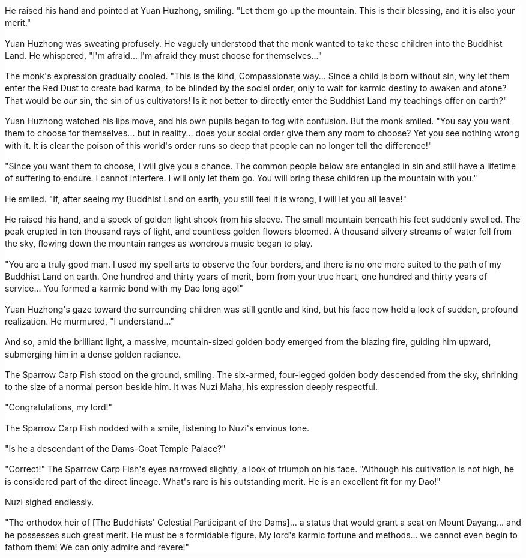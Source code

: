 He raised his hand and pointed at Yuan Huzhong, smiling. "Let them go up the mountain. This is their blessing, and it is also your merit."

Yuan Huzhong was sweating profusely. He vaguely understood that the monk wanted to take these children into the Buddhist Land. He whispered, "I'm afraid... I'm afraid they must choose for themselves..."

The monk's expression gradually cooled. "This is the kind, Compassionate way... Since a child is born without sin, why let them enter the Red Dust to create bad karma, to be blinded by the social order, only to wait for karmic destiny to awaken and atone? That would be _our_ sin, the sin of us cultivators! Is it not better to directly enter the Buddhist Land my teachings offer on earth?"

Yuan Huzhong watched his lips move, and his own pupils began to fog with confusion. But the monk smiled. "You say you want them to choose for themselves... but in reality... does your social order give them any room to choose? Yet you see nothing wrong with it. It is clear the poison of this world's order runs so deep that people can no longer tell the difference!"

"Since you want them to choose, I will give you a chance. The common people below are entangled in sin and still have a lifetime of suffering to endure. I cannot interfere. I will only let them go. You will bring these children up the mountain with you."

He smiled. "If, after seeing my Buddhist Land on earth, you still feel it is wrong, I will let you all leave!"

He raised his hand, and a speck of golden light shook from his sleeve. The small mountain beneath his feet suddenly swelled. The peak erupted in ten thousand rays of light, and countless golden flowers bloomed. A thousand silvery streams of water fell from the sky, flowing down the mountain ranges as wondrous music began to play.

"You are a truly good man. I used my spell arts to observe the four borders, and there is no one more suited to the path of my Buddhist Land on earth. One hundred and thirty years of merit, born from your true heart, one hundred and thirty years of service... You formed a karmic bond with my Dao long ago!"

Yuan Huzhong's gaze toward the surrounding children was still gentle and kind, but his face now held a look of sudden, profound realization. He murmured, "I understand..."

And so, amid the brilliant light, a massive, mountain-sized golden body emerged from the blazing fire, guiding him upward, submerging him in a dense golden radiance.

The Sparrow Carp Fish stood on the ground, smiling. The six-armed, four-legged golden body descended from the sky, shrinking to the size of a normal person beside him. It was Nuzi Maha, his expression deeply respectful.

"Congratulations, my lord!"

The Sparrow Carp Fish nodded with a smile, listening to Nuzi's envious tone.

"Is he a descendant of the Dams-Goat Temple Palace?"

"Correct!" The Sparrow Carp Fish's eyes narrowed slightly, a look of triumph on his face. "Although his cultivation is not high, he is considered part of the direct lineage. What's rare is his outstanding merit. He is an excellent fit for my Dao!"

Nuzi sighed endlessly.

"The orthodox heir of [The Buddhists' Celestial Participant of the Dams]... a status that would grant a seat on Mount Dayang... and he possesses such great merit. He must be a formidable figure. My lord's karmic fortune and methods... we cannot even begin to fathom them! We can only admire and revere!"
